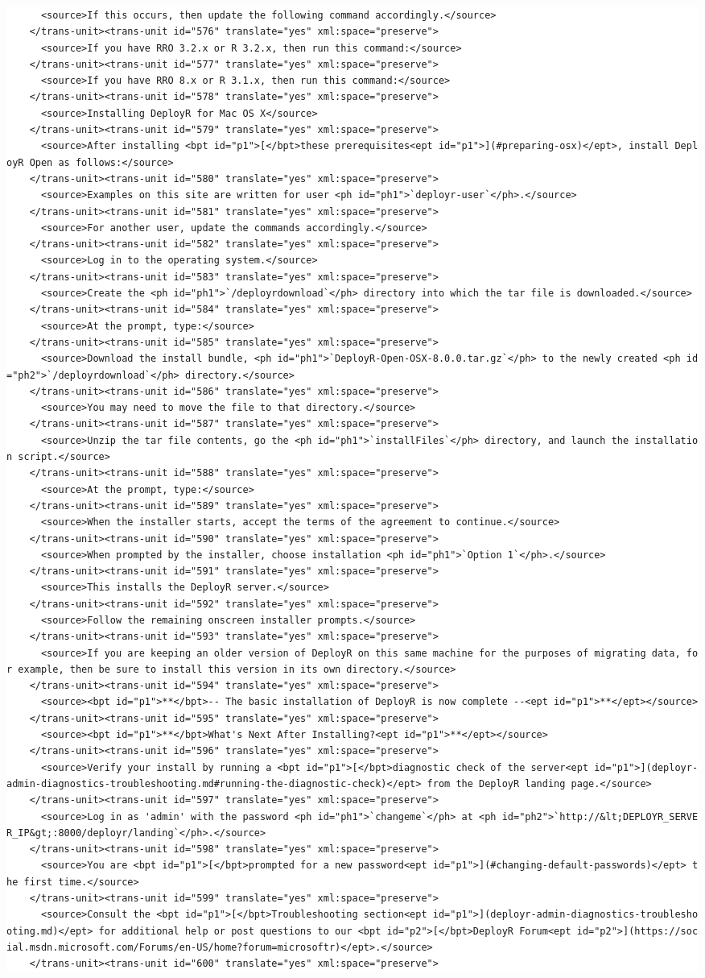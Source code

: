           <source>If this occurs, then update the following command accordingly.</source>
        </trans-unit><trans-unit id="576" translate="yes" xml:space="preserve">
          <source>If you have RRO 3.2.x or R 3.2.x, then run this command:</source>
        </trans-unit><trans-unit id="577" translate="yes" xml:space="preserve">
          <source>If you have RRO 8.x or R 3.1.x, then run this command:</source>
        </trans-unit><trans-unit id="578" translate="yes" xml:space="preserve">
          <source>Installing DeployR for Mac OS X</source>
        </trans-unit><trans-unit id="579" translate="yes" xml:space="preserve">
          <source>After installing <bpt id="p1">[</bpt>these prerequisites<ept id="p1">](#preparing-osx)</ept>, install DeployR Open as follows:</source>
        </trans-unit><trans-unit id="580" translate="yes" xml:space="preserve">
          <source>Examples on this site are written for user <ph id="ph1">`deployr-user`</ph>.</source>
        </trans-unit><trans-unit id="581" translate="yes" xml:space="preserve">
          <source>For another user, update the commands accordingly.</source>
        </trans-unit><trans-unit id="582" translate="yes" xml:space="preserve">
          <source>Log in to the operating system.</source>
        </trans-unit><trans-unit id="583" translate="yes" xml:space="preserve">
          <source>Create the <ph id="ph1">`/deployrdownload`</ph> directory into which the tar file is downloaded.</source>
        </trans-unit><trans-unit id="584" translate="yes" xml:space="preserve">
          <source>At the prompt, type:</source>
        </trans-unit><trans-unit id="585" translate="yes" xml:space="preserve">
          <source>Download the install bundle, <ph id="ph1">`DeployR-Open-OSX-8.0.0.tar.gz`</ph> to the newly created <ph id="ph2">`/deployrdownload`</ph> directory.</source>
        </trans-unit><trans-unit id="586" translate="yes" xml:space="preserve">
          <source>You may need to move the file to that directory.</source>
        </trans-unit><trans-unit id="587" translate="yes" xml:space="preserve">
          <source>Unzip the tar file contents, go the <ph id="ph1">`installFiles`</ph> directory, and launch the installation script.</source>
        </trans-unit><trans-unit id="588" translate="yes" xml:space="preserve">
          <source>At the prompt, type:</source>
        </trans-unit><trans-unit id="589" translate="yes" xml:space="preserve">
          <source>When the installer starts, accept the terms of the agreement to continue.</source>
        </trans-unit><trans-unit id="590" translate="yes" xml:space="preserve">
          <source>When prompted by the installer, choose installation <ph id="ph1">`Option 1`</ph>.</source>
        </trans-unit><trans-unit id="591" translate="yes" xml:space="preserve">
          <source>This installs the DeployR server.</source>
        </trans-unit><trans-unit id="592" translate="yes" xml:space="preserve">
          <source>Follow the remaining onscreen installer prompts.</source>
        </trans-unit><trans-unit id="593" translate="yes" xml:space="preserve">
          <source>If you are keeping an older version of DeployR on this same machine for the purposes of migrating data, for example, then be sure to install this version in its own directory.</source>
        </trans-unit><trans-unit id="594" translate="yes" xml:space="preserve">
          <source><bpt id="p1">**</bpt>-- The basic installation of DeployR is now complete --<ept id="p1">**</ept></source>
        </trans-unit><trans-unit id="595" translate="yes" xml:space="preserve">
          <source><bpt id="p1">**</bpt>What's Next After Installing?<ept id="p1">**</ept></source>
        </trans-unit><trans-unit id="596" translate="yes" xml:space="preserve">
          <source>Verify your install by running a <bpt id="p1">[</bpt>diagnostic check of the server<ept id="p1">](deployr-admin-diagnostics-troubleshooting.md#running-the-diagnostic-check)</ept> from the DeployR landing page.</source>
        </trans-unit><trans-unit id="597" translate="yes" xml:space="preserve">
          <source>Log in as 'admin' with the password <ph id="ph1">`changeme`</ph> at <ph id="ph2">`http://&lt;DEPLOYR_SERVER_IP&gt;:8000/deployr/landing`</ph>.</source>
        </trans-unit><trans-unit id="598" translate="yes" xml:space="preserve">
          <source>You are <bpt id="p1">[</bpt>prompted for a new password<ept id="p1">](#changing-default-passwords)</ept> the first time.</source>
        </trans-unit><trans-unit id="599" translate="yes" xml:space="preserve">
          <source>Consult the <bpt id="p1">[</bpt>Troubleshooting section<ept id="p1">](deployr-admin-diagnostics-troubleshooting.md)</ept> for additional help or post questions to our <bpt id="p2">[</bpt>DeployR Forum<ept id="p2">](https://social.msdn.microsoft.com/Forums/en-US/home?forum=microsoftr)</ept>.</source>
        </trans-unit><trans-unit id="600" translate="yes" xml:space="preserve">